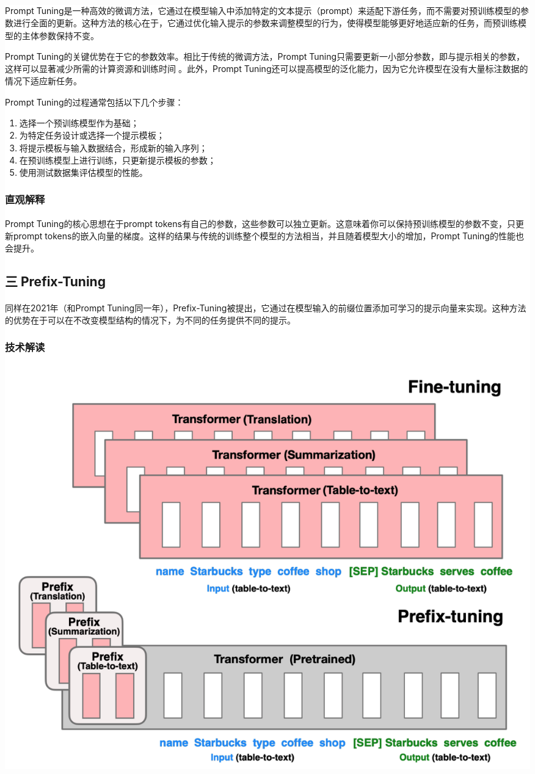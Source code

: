 Prompt Tuning是一种高效的微调方法，它通过在模型输入中添加特定的文本提示（prompt）来适配下游任务，而不需要对预训练模型的参数进行全面的更新。这种方法的核心在于，它通过优化输入提示的参数来调整模型的行为，使得模型能够更好地适应新的任务，而预训练模型的主体参数保持不变。

Prompt Tuning的关键优势在于它的参数效率。相比于传统的微调方法，Prompt Tuning只需要更新一小部分参数，即与提示相关的参数，这样可以显著减少所需的计算资源和训练时间
。此外，Prompt Tuning还可以提高模型的泛化能力，因为它允许模型在没有大量标注数据的情况下适应新任务。

Prompt Tuning的过程通常包括以下几个步骤：

1. 选择一个预训练模型作为基础；
2. 为特定任务设计或选择一个提示模板；
3. 将提示模板与输入数据结合，形成新的输入序列；
4. 在预训练模型上进行训练，只更新提示模板的参数；
5. 使用测试数据集评估模型的性能。

### 直观解释

Prompt Tuning的核心思想在于prompt tokens有自己的参数，这些参数可以独立更新。这意味着你可以保持预训练模型的参数不变，只更新prompt tokens的嵌入向量的梯度。这样的结果与传统的训练整个模型的方法相当，并且随着模型大小的增加，Prompt Tuning的性能也会提升。



## 三 Prefix-Tuning

同样在2021年（和Prompt Tuning同一年），Prefix-Tuning被提出，它通过在模型输入的前缀位置添加可学习的提示向量来实现。这种方法的优势在于可以在不改变模型结构的情况下，为不同的任务提供不同的提示。

### 技术解读

![alt text](<./../../../img/typora-user-images/0-1750398879393-51.png>)
